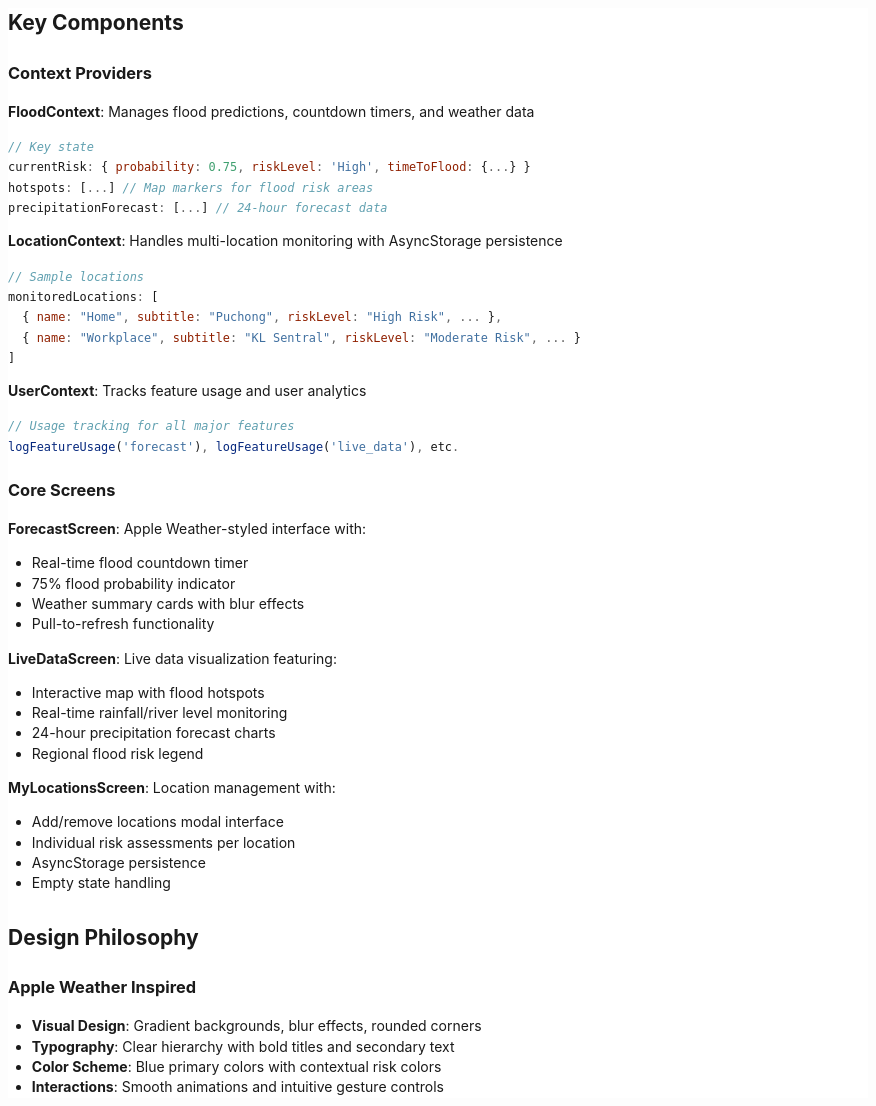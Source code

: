## Key Components

### Context Providers

**FloodContext**: Manages flood predictions, countdown timers, and weather data
```javascript
// Key state
currentRisk: { probability: 0.75, riskLevel: 'High', timeToFlood: {...} }
hotspots: [...] // Map markers for flood risk areas
precipitationForecast: [...] // 24-hour forecast data
```

**LocationContext**: Handles multi-location monitoring with AsyncStorage persistence
```javascript
// Sample locations
monitoredLocations: [
  { name: "Home", subtitle: "Puchong", riskLevel: "High Risk", ... },
  { name: "Workplace", subtitle: "KL Sentral", riskLevel: "Moderate Risk", ... }
]
```

**UserContext**: Tracks feature usage and user analytics
```javascript
// Usage tracking for all major features
logFeatureUsage('forecast'), logFeatureUsage('live_data'), etc.
```

### Core Screens

**ForecastScreen**: Apple Weather-styled interface with:
- Real-time flood countdown timer
- 75% flood probability indicator  
- Weather summary cards with blur effects
- Pull-to-refresh functionality

**LiveDataScreen**: Live data visualization featuring:
- Interactive map with flood hotspots
- Real-time rainfall/river level monitoring
- 24-hour precipitation forecast charts
- Regional flood risk legend

**MyLocationsScreen**: Location management with:
- Add/remove locations modal interface
- Individual risk assessments per location
- AsyncStorage persistence
- Empty state handling

## Design Philosophy

### Apple Weather Inspired
- **Visual Design**: Gradient backgrounds, blur effects, rounded corners
- **Typography**: Clear hierarchy with bold titles and secondary text
- **Color Scheme**: Blue primary colors with contextual risk colors
- **Interactions**: Smooth animations and intuitive gesture controls
